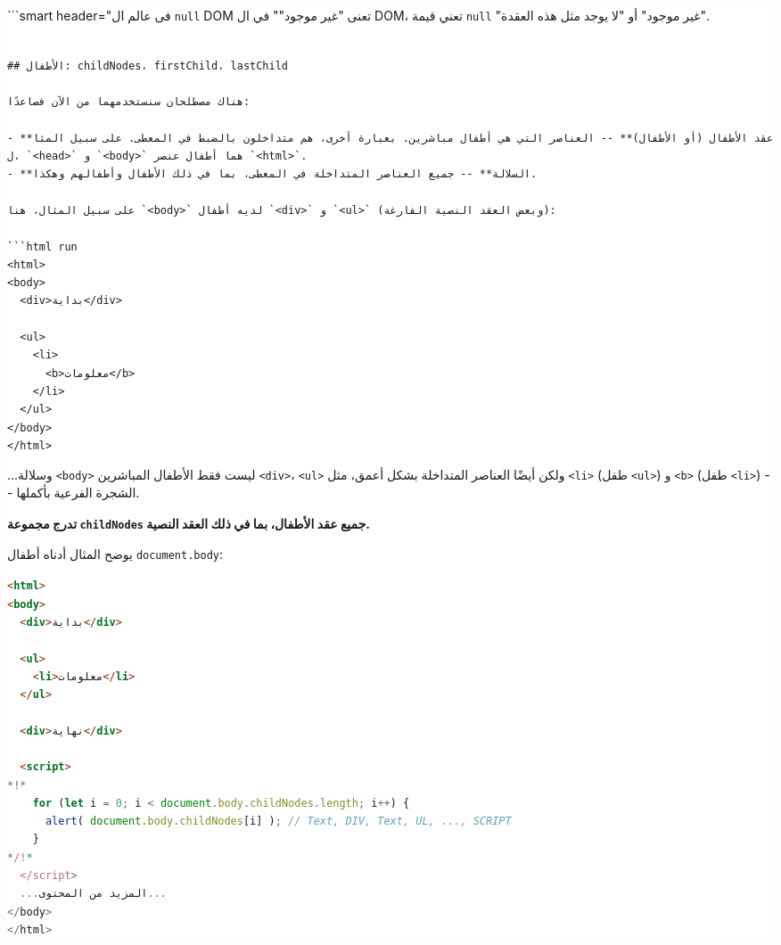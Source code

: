 ```smart header="فى عالم ال `null` DOM تعنى \"غير موجود\""
في ال DOM، تعني قيمة `null` "غير موجود" أو "لا يوجد مثل هذه العقدة".
```

## الأطفال: childNodes، firstChild، lastChild

هناك مصطلحان سنستخدمهما من الآن فصاعدًا:

- **عقد الأطفال (أو الأطفال)** -- العناصر التي هي أطفال مباشرين. بعبارة أخرى، هم متداخلون بالضبط في المعطى. على سبيل المثال، `<head>` و `<body>` هما أطفال عنصر `<html>`.
- **السلالة** -- جميع العناصر المتداخلة في المعطى، بما في ذلك الأطفال وأطفالهم وهكذا.

على سبيل المثال، هنا `<body>` لديه أطفال `<div>` و `<ul>` (وبعض العقد النصية الفارغة):

```html run
<html>
<body>
  <div>بداية</div>

  <ul>
    <li>
      <b>معلومات</b>
    </li>
  </ul>
</body>
</html>
```

...وسلالة `<body>` ليست فقط الأطفال المباشرين `<div>`، `<ul>` ولكن أيضًا العناصر المتداخلة بشكل أعمق، مثل `<li>` (طفل `<ul>`) و `<b>` (طفل `<li>`) -- الشجرة الفرعية بأكملها.

**تدرج مجموعة `childNodes` جميع عقد الأطفال، بما في ذلك العقد النصية.**

يوضح المثال أدناه أطفال `document.body`:

```html run
<html>
<body>
  <div>بداية</div>

  <ul>
    <li>معلومات</li>
  </ul>

  <div>نهاية</div>

  <script>
*!*
    for (let i = 0; i < document.body.childNodes.length; i++) {
      alert( document.body.childNodes[i] ); // Text, DIV, Text, UL, ..., SCRIPT
    }
*/!*
  </script>
  ...المزيد من المحتوى...
</body>
</html>
```
